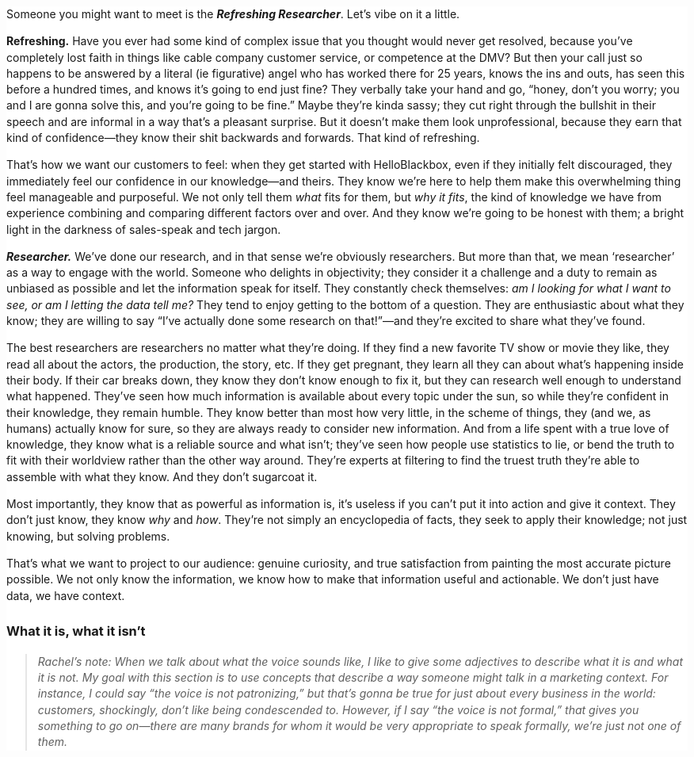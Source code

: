 Someone you might want to meet is the **_Refreshing Researcher_**. Let’s vibe on it a little.

**Refreshing.** Have you ever had some kind of complex issue that you thought would never get resolved, because you’ve completely lost faith in things like cable company customer service, or competence at the DMV? But then your call just so happens to be answered by a literal (ie figurative) angel who has worked there for 25 years, knows the ins and outs, has seen this before a hundred times, and knows it’s going to end just fine? They verbally take your hand and go, “honey, don’t you worry; you and I are gonna solve this, and you’re going to be fine.” Maybe they’re kinda sassy; they cut right through the bullshit in their speech and are informal in a way that’s a pleasant surprise. But it doesn’t  make them look unprofessional, because they earn that kind of confidence—they know their shit backwards and forwards. That kind of refreshing. 

That’s how we want our customers to feel: when they get started with HelloBlackbox, even if they initially felt discouraged, they immediately feel our confidence in our knowledge—and theirs. They know we’re here to help them make this overwhelming thing feel manageable and purposeful. We not only tell them *what* fits for them, but *why it fits*, the kind of knowledge we have from experience combining and comparing different factors over and over. And they know we’re going to be honest with them; a bright light in the darkness of sales-speak and tech jargon.

**_Researcher._** We’ve done our research, and in that sense we’re obviously researchers. But more than that, we mean ‘researcher’ as a way to engage with the world. Someone who delights in objectivity; they consider it a challenge and a duty to remain as unbiased as possible and let the information speak for itself. They constantly check themselves: *am I looking for what I want to see, or am I letting the data tell me?* They tend to enjoy getting to the bottom of a question. They are enthusiastic about what they know; they are willing to say “I’ve actually done some research on that!”—and they’re excited to share what they’ve found. 

The best researchers are researchers no matter what they’re doing. If they find a new favorite TV show or movie they like, they read all about the actors, the production, the story, etc. If they get pregnant, they learn all they can about what’s happening inside their body. If their car breaks down, they know they don’t know enough to fix it, but they can research well enough to understand what happened. They’ve seen how much information is available about every topic under the sun, so while they’re confident in their knowledge, they remain humble. They know better than most how very little, in the scheme of things, they (and we, as humans) actually know for sure, so they are always ready to consider new information. And from a life spent with a true love of knowledge, they know what is a reliable source and what isn’t; they’ve seen how people use statistics to lie, or bend the truth to fit with their worldview rather than the other way around. They’re experts at filtering to find the truest truth they’re able to assemble with what they know. And they don’t sugarcoat it.

Most importantly, they know that as powerful as information is, it’s useless if you can’t put it into action and give it context. They don’t just know, they know *why* and *how*. They’re not simply an encyclopedia of facts, they seek to apply their knowledge; not just knowing, but solving problems.

That’s what we want to project to our audience: genuine curiosity, and true satisfaction from painting the most accurate picture possible. We not only know the information, we know how to make that information useful and actionable. We don’t just have data, we have context.

### What it is, what it isn’t
> *Rachel’s note: When we talk about what the voice sounds like, I like to give some adjectives to describe what it is and what it is not. My goal with this section is to use concepts that describe a way someone might talk in a marketing context. For instance, I could say “the voice is not patronizing,” but that’s gonna be true for just about every business in the world: customers, shockingly, don’t like being condescended to. However, if I say “the voice is not formal,” that gives you something to go on—there are many brands for whom it would be very appropriate to speak formally, we’re just not one of them.*
